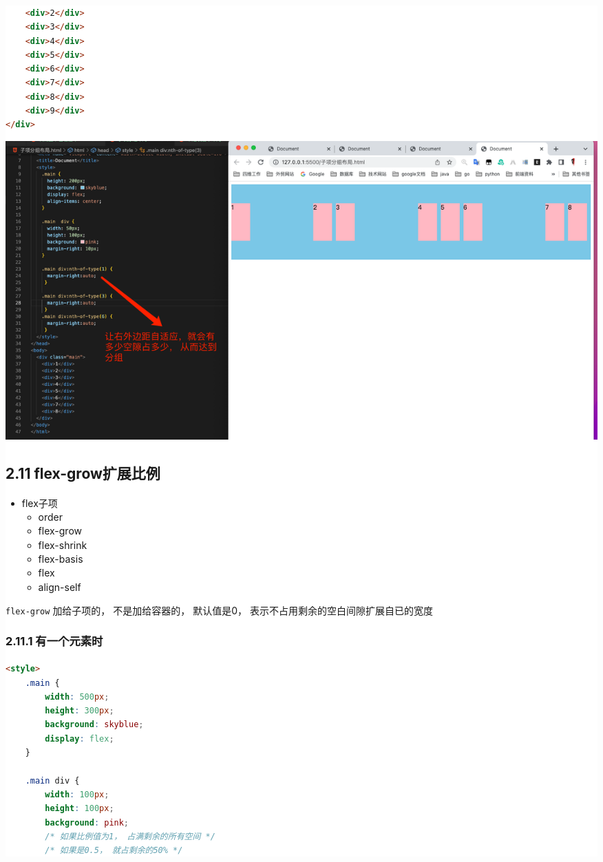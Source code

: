 ```html
    <div>2</div>
    <div>3</div>
    <div>4</div>
    <div>5</div>
    <div>6</div>
    <div>7</div>
    <div>8</div>
    <div>9</div>
</div>
```

![image-20220923092033531](assets//image-20220923092033531.png)

## 2.11 flex-grow扩展比例

- flex子项
  - order
  - flex-grow
  - flex-shrink
  - flex-basis
  - flex
  - align-self

`flex-grow` 加给子项的， 不是加给容器的， 默认值是0， 表示不占用剩余的空白间隙扩展自已的宽度

### 2.11.1 有一个元素时

```html
<style>
    .main {
        width: 500px;
        height: 300px;
        background: skyblue;
        display: flex;
    }

    .main div {
        width: 100px;
        height: 100px;
        background: pink;
        /* 如果比例值为1， 占满剩余的所有空间 */
        /* 如果是0.5， 就占剩余的50% */
```